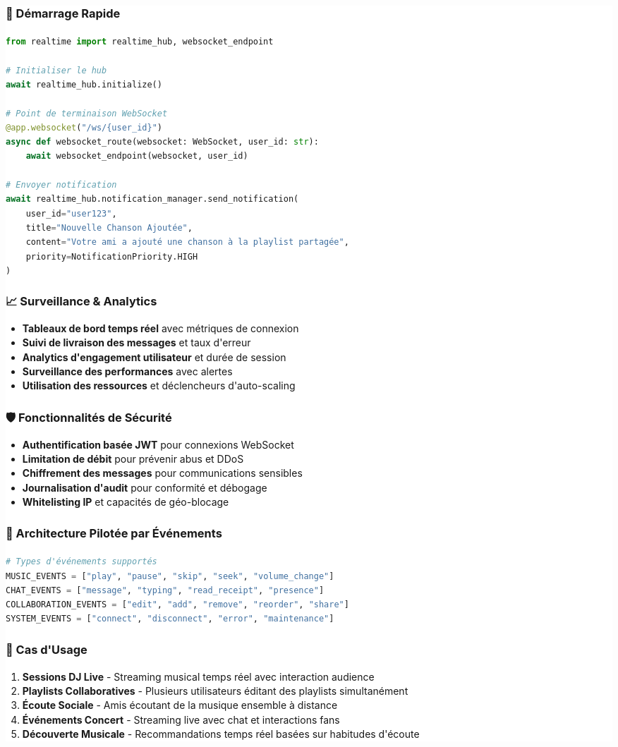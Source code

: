 ### **🚀 Démarrage Rapide**

```python
from realtime import realtime_hub, websocket_endpoint

# Initialiser le hub
await realtime_hub.initialize()

# Point de terminaison WebSocket
@app.websocket("/ws/{user_id}")
async def websocket_route(websocket: WebSocket, user_id: str):
    await websocket_endpoint(websocket, user_id)

# Envoyer notification
await realtime_hub.notification_manager.send_notification(
    user_id="user123",
    title="Nouvelle Chanson Ajoutée",
    content="Votre ami a ajouté une chanson à la playlist partagée",
    priority=NotificationPriority.HIGH
)
```

### **📈 Surveillance & Analytics**

- **Tableaux de bord temps réel** avec métriques de connexion
- **Suivi de livraison des messages** et taux d'erreur
- **Analytics d'engagement utilisateur** et durée de session
- **Surveillance des performances** avec alertes
- **Utilisation des ressources** et déclencheurs d'auto-scaling

### **🛡️ Fonctionnalités de Sécurité**

- **Authentification basée JWT** pour connexions WebSocket
- **Limitation de débit** pour prévenir abus et DDoS
- **Chiffrement des messages** pour communications sensibles
- **Journalisation d'audit** pour conformité et débogage
- **Whitelisting IP** et capacités de géo-blocage

### **🔄 Architecture Pilotée par Événements**

```python
# Types d'événements supportés
MUSIC_EVENTS = ["play", "pause", "skip", "seek", "volume_change"]
CHAT_EVENTS = ["message", "typing", "read_receipt", "presence"]
COLLABORATION_EVENTS = ["edit", "add", "remove", "reorder", "share"]
SYSTEM_EVENTS = ["connect", "disconnect", "error", "maintenance"]
```

### **🎯 Cas d'Usage**

1. **Sessions DJ Live** - Streaming musical temps réel avec interaction audience
2. **Playlists Collaboratives** - Plusieurs utilisateurs éditant des playlists simultanément  
3. **Écoute Sociale** - Amis écoutant de la musique ensemble à distance
4. **Événements Concert** - Streaming live avec chat et interactions fans
5. **Découverte Musicale** - Recommandations temps réel basées sur habitudes d'écoute
